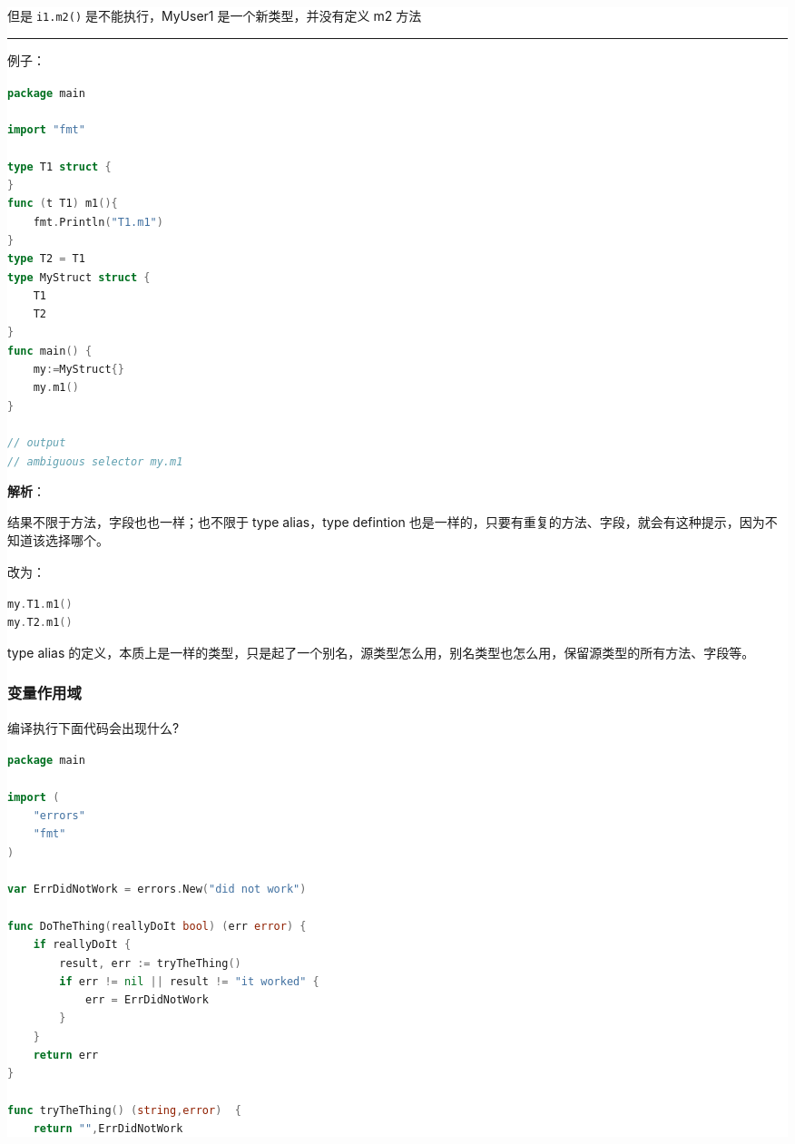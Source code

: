 但是 `i1.m2()` 是不能执行，MyUser1 是一个新类型，并没有定义 m2 方法

---

例子：

```go
package main

import "fmt"

type T1 struct {
}
func (t T1) m1(){
    fmt.Println("T1.m1")
}
type T2 = T1
type MyStruct struct {
    T1
    T2
}
func main() {
    my:=MyStruct{}
    my.m1()
}

// output
// ambiguous selector my.m1
```

**解析**：

结果不限于方法，字段也也一样；也不限于 type alias，type defintion 也是一样的，只要有重复的方法、字段，就会有这种提示，因为不知道该选择哪个。

改为：

```go
my.T1.m1()
my.T2.m1()
```

type alias 的定义，本质上是一样的类型，只是起了一个别名，源类型怎么用，别名类型也怎么用，保留源类型的所有方法、字段等。

### 变量作用域

编译执行下面代码会出现什么?

```go
package main

import (
    "errors"
    "fmt"
)

var ErrDidNotWork = errors.New("did not work")

func DoTheThing(reallyDoIt bool) (err error) {
    if reallyDoIt {
        result, err := tryTheThing()
        if err != nil || result != "it worked" {
            err = ErrDidNotWork
        }
    }
    return err
}

func tryTheThing() (string,error)  {
    return "",ErrDidNotWork
```